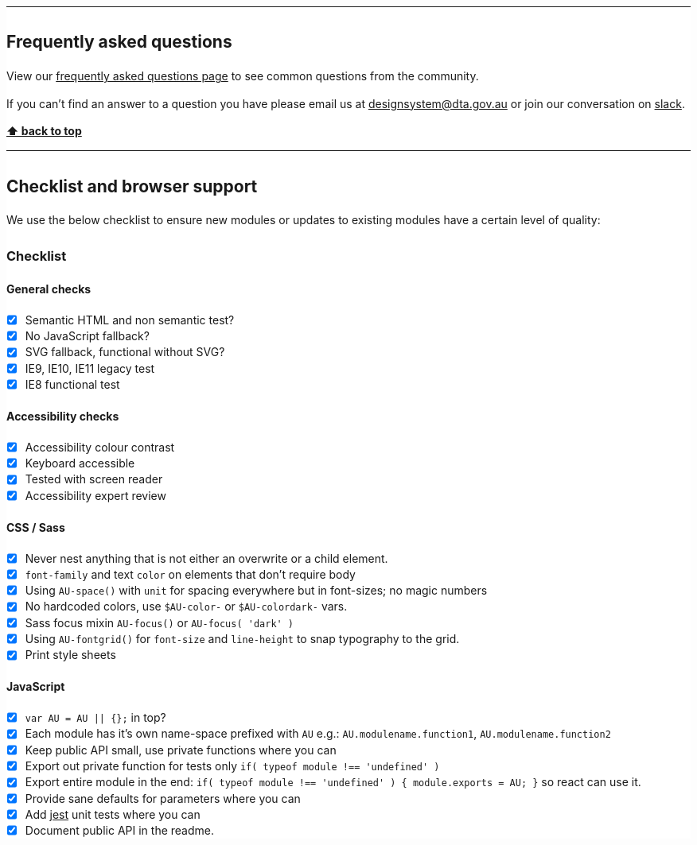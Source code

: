 ----------------------------------------------------------------------------------------------------------------------------------------------------------------


## Frequently asked questions

View our [frequently asked questions page](./FAQ.md) to see common questions from the community.

If you can’t find an answer to a question you have please email us at designsystem@dta.gov.au or join our conversation on [slack](http://guides.service.gov.au/join-slack/).

**[⬆ back to top](#contents)**


----------------------------------------------------------------------------------------------------------------------------------------------------------------


## Checklist and browser support

We use the below checklist to ensure new modules or updates to existing modules have a certain level of quality:

### Checklist

#### General checks
- [x] Semantic HTML and non semantic test?
- [x] No JavaScript fallback?
- [x] SVG fallback, functional without SVG?
- [x] IE9, IE10, IE11 legacy test
- [x] IE8 functional test

#### Accessibility checks
- [x] Accessibility colour contrast
- [x] Keyboard accessible
- [x] Tested with screen reader
- [x] Accessibility expert review

#### CSS / Sass
- [x] Never nest anything that is not either an overwrite or a child element.
- [x] `font-family` and text `color` on elements that don’t require body
- [x] Using `AU-space()` with `unit` for spacing everywhere but in font-sizes; no magic numbers
- [x] No hardcoded colors, use `$AU-color-` or `$AU-colordark-` vars.
- [x] Sass focus mixin `AU-focus()` or `AU-focus( 'dark' )`
- [x] Using `AU-fontgrid()` for `font-size` and `line-height` to snap typography to the grid.
- [x] Print style sheets

#### JavaScript
- [x] `var AU = AU || {};` in top?
- [x] Each module has it’s own name-space prefixed with `AU` e.g.: `AU.modulename.function1`, `AU.modulename.function2`
- [x] Keep public API small, use private functions where you can
- [x] Export out private function for tests only `if( typeof module !== 'undefined' )`
- [x] Export entire module in the end: `if( typeof module !== 'undefined' ) { module.exports = AU; }` so react can use it.
- [x] Provide sane defaults for parameters where you can
- [x] Add [jest](https://facebook.github.io/jest/) unit tests where you can
- [x] Document public API in the readme.
